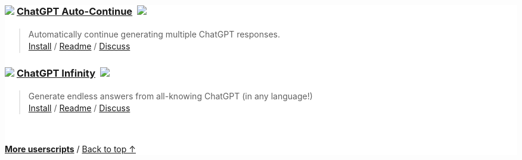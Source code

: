 ### <img width=16 src="https://media.chatgptautocontinue.com/images/icons/continue-symbol/circled/icon32.png?0909ea8"> [ChatGPT Auto-Continue](https://chatgptautocontinue.com) &nbsp;<a href="https://github.com/awesome-scripts/awesome-userscripts#chatgpt"><img src="https://media.chatgptautocontinue.com/images/badges/awesome/badge.svg"></a>
> Automatically continue generating multiple ChatGPT responses.<br>
[Install](https://docs.chatgptautocontinue.com/#-installation) /
[Readme](https://docs.chatgptautocontinue.com/#readme) /
[Discuss](https://github.com/adamlui/chatgpt-auto-continue/discussions)

### <img width=16 src="https://media.chatgptinfinity.com/images/icons/infinity-symbol/circled/icon32.png?65fcf31"> [ChatGPT Infinity](https://chatgptinfinity.com) &nbsp;<a href="https://chrome.chatgptinfinity.com/?source=github&medium=readme&content=featured-by-google-badge"><img height=20 src="https://media.chatgptinfinity.com/images/badges/chrome-web-store/featured-by-google/badge500x91.png"></a>
> Generate endless answers from all-knowing ChatGPT (in any language!)
<br>[Install](https://docs.chatgptinfinity.com/#-greasemonkey-userscript) / 
[Readme](https://docs.chatgptinfinity.com/#readme) / 
[Discuss](https://github.com/adamlui/chatgpt-infinity/discussions)

<img height=6px width="100%" src="https://media.chatgptautorefresh.com/images/separators/gradient-aqua.png">
  
<a href="https://github.com/adamlui/userscripts">**More userscripts**</a> /
<a href="#top">Back to top ↑</a>
